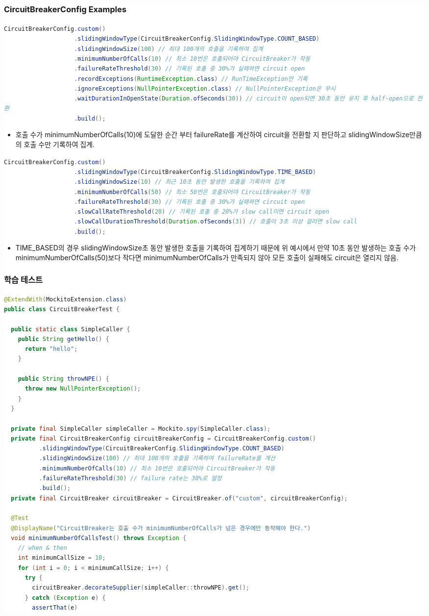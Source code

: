 ### CircuitBreakerConfig Examples
```java
CircuitBreakerConfig.custom()
                    .slidingWindowType(CircuitBreakerConfig.SlidingWindowType.COUNT_BASED)
                    .slidingWindowSize(100) // 최대 100개의 호출을 기록하여 집계
                    .minimumNumberOfCalls(10) // 최소 10번은 호출되어야 CircuitBreaker가 작동
                    .failureRateThreshold(30) // 기록된 호출 중 30%가 실패하면 circuit open
                    .recordExceptions(RuntimeException.class) // RunTimeException만 기록
                    .ignoreExceptions(NullPointerException.class) // NullPointerException은 무시
                    .waitDurationInOpenState(Duration.ofSeconds(30)) // circuit이 open되면 30초 동안 유지 후 half-open으로 전환
                    .build();
```
- 호출 수가 minimumNumberOfCalls(10)에 도달한 순간 부터 failureRate를 계산하여 circuit을 전환할 지 판단하고 slidingWindowSize만큼의 호출 수만 기록하여 집계.

```java
CircuitBreakerConfig.custom()
                    .slidingWindowType(CircuitBreakerConfig.SlidingWindowType.TIME_BASED)
                    .slidingWindowSize(10) // 최근 10초 동안 발생한 호출을 기록하여 집계
                    .minimumNumberOfCalls(50) // 최소 50번은 호출되어야 CircuitBreaker가 작동
                    .failureRateThreshold(30) // 기록된 호출 중 30%가 실패하면 circuit open
                    .slowCallRateThreshold(20) // 기록된 호출 중 20%가 slow call이면 circuit open
                    .slowCallDurationThreshold(Duration.ofSeconds(3)) // 호출이 3초 이상 걸리면 slow call
                    .build();
```
- TIME_BASED의 경우 slidingWindowSize초 동안 발생한 호출을 기록하여 집계하기 때문에 위 예시에서 만약 10초 동안 발생하는 호출 수가 minimumNumberOfCalls(50)보다 작다면 minimumNumberOfCalls가 만족되지 않아 모든 호출이 실패해도 circuit은 열리지 않음.

### 학습 테스트

```java
@ExtendWith(MockitoExtension.class)
public class CircuitBreakerTest {

  public static class SimpleCaller {
    public String getHello() {
      return "hello";
    }

    public String throwNPE() {
      throw new NullPointerException();
    }
  }

  private final SimpleCaller simpleCaller = Mockito.spy(SimpleCaller.class);
  private final CircuitBreakerConfig circuitBreakerConfig = CircuitBreakerConfig.custom()
          .slidingWindowType(CircuitBreakerConfig.SlidingWindowType.COUNT_BASED)
          .slidingWindowSize(100) // 최대 100개의 호출을 기록하여 failureRate를 계산
          .minimumNumberOfCalls(10) // 최소 10번은 호출되어야 CircuitBreaker가 작동
          .failureRateThreshold(30) // failure rate는 30%로 설정
          .build();
  private final CircuitBreaker circuitBreaker = CircuitBreaker.of("custom", circuitBreakerConfig);

  @Test
  @DisplayName("CircuitBreaker는 호출 수가 minimumNumberOfCalls가 넘은 경우에만 동작해야 한다.")
  void minimumNumberOfCallsTest() throws Exception {
    // when & then
    int minimumCallSize = 10;
    for (int i = 0; i < minimumCallSize; i++) {
      try {
        circuitBreaker.decorateSupplier(simpleCaller::throwNPE).get();
      } catch (Exception e) {
        assertThat(e)
```